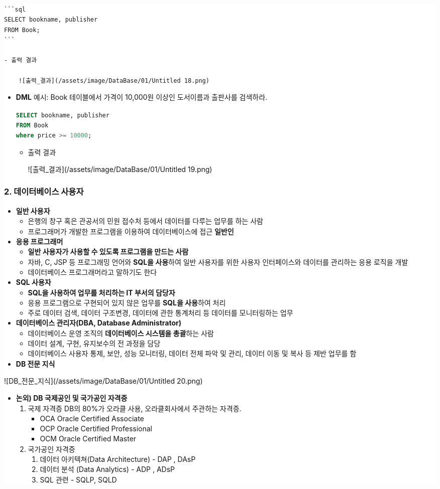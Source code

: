     ```sql
    SELECT bookname, publisher
    FROM Book;
    ```
    
    - 출력 결과
        
        ![출력_결과](/assets/image/DataBase/01/Untitled 18.png)
        
- **DML** 예시: Book 테이블에서 가격이 10,000원 이상인 도서이름과 출판사를 검색하라.
    
    ```sql
    SELECT bookname, publisher
    FROM Book
    where price >= 10000;
    ```
    
    - 출력 결과
        
        ![출력_결과](/assets/image/DataBase/01/Untitled 19.png)
        

### 2. 데이터베이스 사용자

- **일반 사용자**
    - 은행의 창구 혹은 관공서의 민원 접수처 등에서 데이터를 다루는 업무를 하는 사람
    - 프로그래머가 개발한 프로그램을 이용하여 데이터베이스에 접근 **일반인**
- **응용 프로그래머**
    - **일반 사용자가 사용할 수 있도록 프로그램을 만드는 사람**
    - 자바, C, JSP 등 프로그래밍 언어와 **SQL을 사용**하여 일반 사용자를 위한 사용자 인터페이스와 데이터를 관리하는 응용 로직을 개발
    - 데이터베이스 프로그래머라고 말하기도 한다
- **SQL 사용자**
    - **SQL을 사용하여 업무를 처리하는 IT 부서의 담당자**
    - 응용 프로그램으로 구현되어 있지 않은 업무를 **SQL을 사용**하여 처리
    - 주로 데이터 검색, 데이터 구조변경, 데이터에 관한 통계처리 등 데이터를 모니터링하는 업무
- **데이터베이스 관리자(DBA, Database Administrator)**
    - 데이터베이스 운영 조직의 **데이터베이스 시스템을 총괄**하는 사람
    - 데이터 설계, 구현, 유지보수의 전 과정을 담당
    - 데이터베이스 사용자 통제, 보안, 성능 모니터링, 데이터 전체 파악 및 관리, 데이터 이동 및 복사 등 제반 업무를 함
- **DB 전문 지식**

![DB_전문_지식](/assets/image/DataBase/01/Untitled 20.png)

- **논외) DB 국제공인 및 국가공인 자격증**
    1. 국제 자격증
    DB의 80%가 오라클 사용, 오라클회사에서 주관하는 자격증.
        - OCA Oracle Certified Associate
        - OCP Oracle Certified Professional
        - OCM Oracle Certified Master
    2. 국가공인 자격증
        1. 데이터 아키텍쳐(Data Architecture) - DAP , DAsP
        2. 데이터 분석 (Data Analytics) - ADP , ADsP
        3. SQL 관련 - SQLP, SQLD
    